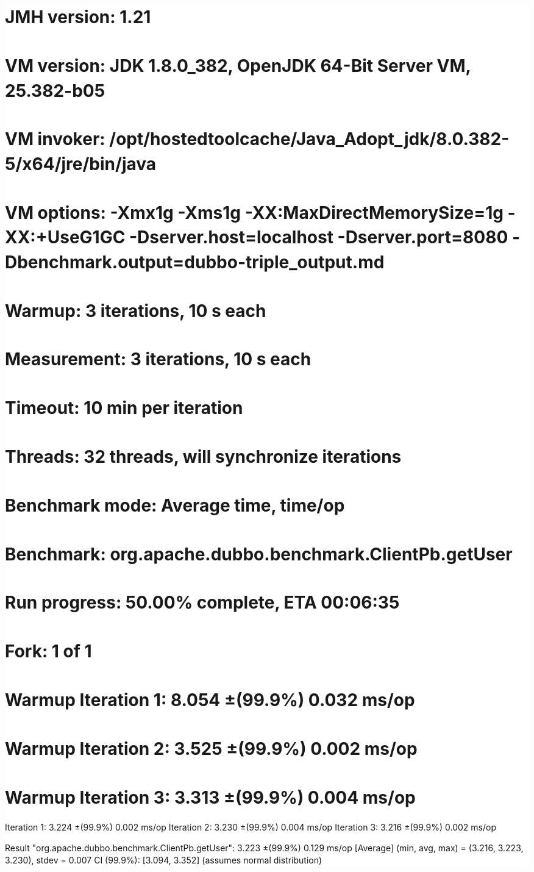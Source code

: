 
# JMH version: 1.21
# VM version: JDK 1.8.0_382, OpenJDK 64-Bit Server VM, 25.382-b05
# VM invoker: /opt/hostedtoolcache/Java_Adopt_jdk/8.0.382-5/x64/jre/bin/java
# VM options: -Xmx1g -Xms1g -XX:MaxDirectMemorySize=1g -XX:+UseG1GC -Dserver.host=localhost -Dserver.port=8080 -Dbenchmark.output=dubbo-triple_output.md
# Warmup: 3 iterations, 10 s each
# Measurement: 3 iterations, 10 s each
# Timeout: 10 min per iteration
# Threads: 32 threads, will synchronize iterations
# Benchmark mode: Average time, time/op
# Benchmark: org.apache.dubbo.benchmark.ClientPb.getUser

# Run progress: 50.00% complete, ETA 00:06:35
# Fork: 1 of 1
# Warmup Iteration   1: 8.054 ±(99.9%) 0.032 ms/op
# Warmup Iteration   2: 3.525 ±(99.9%) 0.002 ms/op
# Warmup Iteration   3: 3.313 ±(99.9%) 0.004 ms/op
Iteration   1: 3.224 ±(99.9%) 0.002 ms/op
Iteration   2: 3.230 ±(99.9%) 0.004 ms/op
Iteration   3: 3.216 ±(99.9%) 0.002 ms/op


Result "org.apache.dubbo.benchmark.ClientPb.getUser":
  3.223 ±(99.9%) 0.129 ms/op [Average]
  (min, avg, max) = (3.216, 3.223, 3.230), stdev = 0.007
  CI (99.9%): [3.094, 3.352] (assumes normal distribution)
